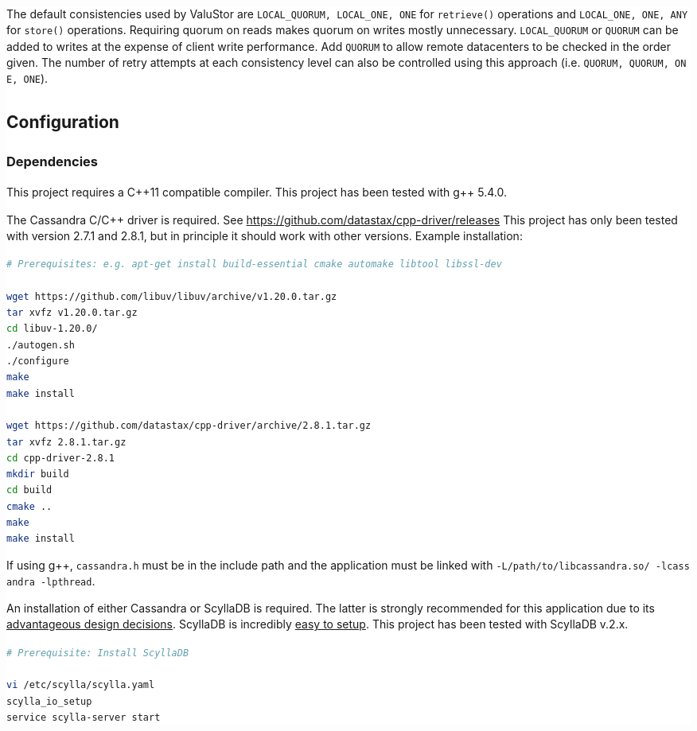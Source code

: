 The default consistencies used by ValuStor are `LOCAL_QUORUM, LOCAL_ONE, ONE` for `retrieve()` operations and 
`LOCAL_ONE, ONE, ANY` for `store()` operations. Requiring quorum on reads makes quorum on writes mostly 
unnecessary. `LOCAL_QUORUM` or `QUORUM` can be added to writes at the expense of client write performance. Add 
`QUORUM` to allow remote datacenters to be checked in the order given. The number of retry attempts at each 
consistency level can also be controlled using this approach (i.e. `QUORUM, QUORUM, ONE, ONE`).

## Configuration

### Dependencies
This project requires a C++11 compatible compiler. This project has been tested with g++ 5.4.0.

The Cassandra C/C++ driver is required. See https://github.com/datastax/cpp-driver/releases
This project has only been tested with version 2.7.1 and 2.8.1, but in principle it should work with other versions.
Example installation:
```sh
# Prerequisites: e.g. apt-get install build-essential cmake automake libtool libssl-dev

wget https://github.com/libuv/libuv/archive/v1.20.0.tar.gz
tar xvfz v1.20.0.tar.gz
cd libuv-1.20.0/
./autogen.sh
./configure
make
make install

wget https://github.com/datastax/cpp-driver/archive/2.8.1.tar.gz
tar xvfz 2.8.1.tar.gz
cd cpp-driver-2.8.1
mkdir build
cd build
cmake ..
make
make install
```
If using g++, `cassandra.h` must be in the include path and the application must be linked with 
`-L/path/to/libcassandra.so/ -lcassandra -lpthread`.

An installation of either Cassandra or ScyllaDB is required. The latter is strongly
recommended for this application due to its [advantageous design decisions](http://opensourceforu.com/2018/04/seven-design-decisions-that-apache-cassandras-successor-is-built-on/).
ScyllaDB is incredibly [easy to setup](http://docs.scylladb.com/getting-started/). This project has been tested with ScyllaDB v.2.x.
```sh
# Prerequisite: Install ScyllaDB

vi /etc/scylla/scylla.yaml
scylla_io_setup
service scylla-server start
```
